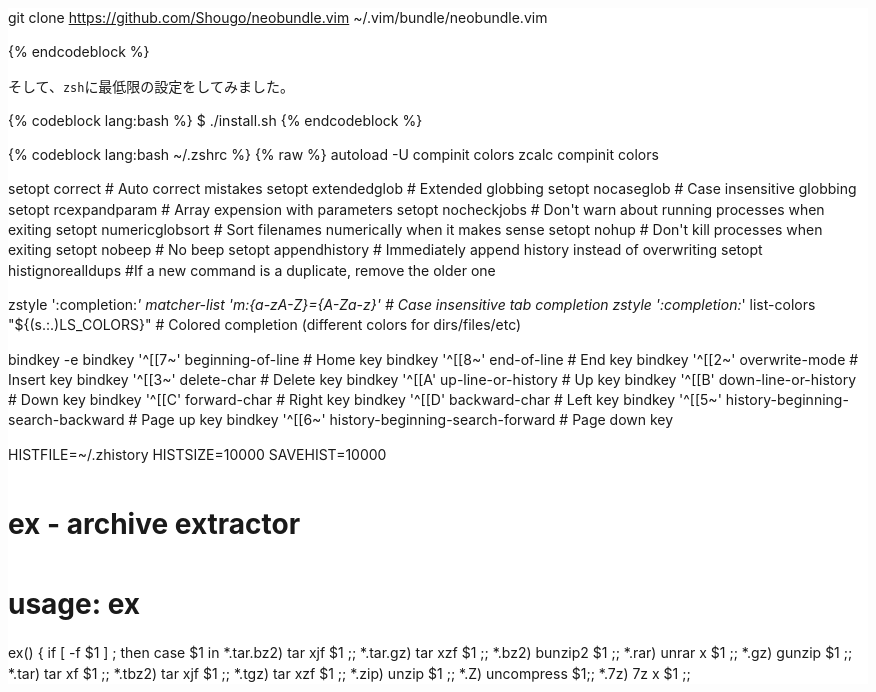 git clone https://github.com/Shougo/neobundle.vim ~/.vim/bundle/neobundle.vim

{% endcodeblock %}


そして、`zsh`に最低限の設定をしてみました。


{% codeblock lang:bash %}
$ ./install.sh
{% endcodeblock %}

{% codeblock lang:bash ~/.zshrc %}
{% raw %}
autoload -U compinit colors zcalc
compinit
colors

setopt correct          # Auto correct mistakes
setopt extendedglob     # Extended globbing
setopt nocaseglob       # Case insensitive globbing
setopt rcexpandparam    # Array expension with parameters
setopt nocheckjobs      # Don't warn about running processes when exiting
setopt numericglobsort  # Sort filenames numerically when it makes sense
setopt nohup            # Don't kill processes when exiting
setopt nobeep           # No beep
setopt appendhistory    # Immediately append history instead of overwriting
setopt histignorealldups #If a new command is a duplicate, remove the older one

zstyle ':completion:*' matcher-list 'm:{a-zA-Z}={A-Za-z}'       # Case insensitive tab completion
zstyle ':completion:*' list-colors "${(s.:.)LS_COLORS}"         # Colored completion (different colors for dirs/files/etc)

bindkey -e
bindkey '^[[7~' beginning-of-line                   # Home key
bindkey '^[[8~' end-of-line                         # End key
bindkey '^[[2~' overwrite-mode                      # Insert key
bindkey '^[[3~' delete-char                         # Delete key
bindkey '^[[A'  up-line-or-history                  # Up key
bindkey '^[[B'  down-line-or-history                # Down key
bindkey '^[[C'  forward-char                        # Right key
bindkey '^[[D'  backward-char                       # Left key
bindkey '^[[5~' history-beginning-search-backward   # Page up key
bindkey '^[[6~' history-beginning-search-forward    # Page down key

HISTFILE=~/.zhistory
HISTSIZE=10000
SAVEHIST=10000

# ex - archive extractor
# usage: ex <file>
ex() {
  if [ -f $1 ] ; then
    case $1 in
      *.tar.bz2)   tar xjf $1   ;;
      *.tar.gz)    tar xzf $1   ;;
      *.bz2)       bunzip2 $1   ;;
      *.rar)       unrar x $1     ;;
      *.gz)        gunzip $1    ;;
      *.tar)       tar xf $1    ;;
      *.tbz2)      tar xjf $1   ;;
      *.tgz)       tar xzf $1   ;;
      *.zip)       unzip $1     ;;
      *.Z)         uncompress $1;;
      *.7z)        7z x $1      ;;